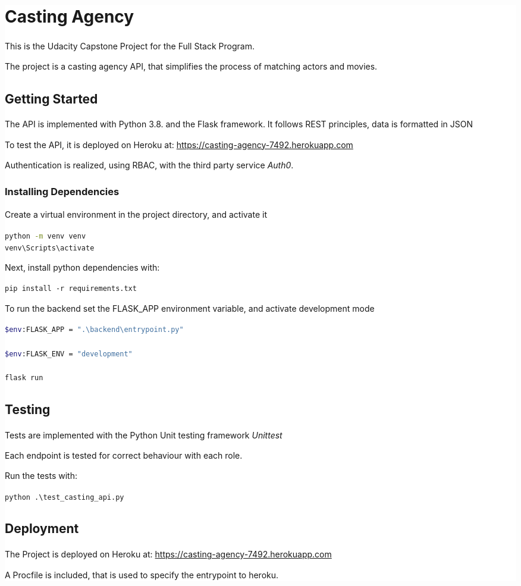 # Casting Agency

This is the Udacity Capstone Project for the Full Stack Program.

The project is a casting agency API, that simplifies the process of matching actors and movies.

## Getting Started

The API is implemented with Python 3.8. and the Flask framework.
It  follows REST principles, data is formatted in JSON

To test the API, it is deployed on Heroku at: https://casting-agency-7492.herokuapp.com

Authentication is realized, using RBAC, with the third party service _Auth0_.

### Installing Dependencies

Create a virtual environment in the project directory, and activate it

```bash
python -m venv venv
venv\Scripts\activate
```
Next, install python dependencies with:
```
pip install -r requirements.txt
```

To run the backend set the FLASK_APP environment variable, and activate development mode
```bash
$env:FLASK_APP = ".\backend\entrypoint.py"

$env:FLASK_ENV = "development"

flask run
```


## Testing

Tests are implemented with the Python Unit testing framework _Unittest_

Each endpoint is tested for correct behaviour with each role.

Run the tests with:
```
python .\test_casting_api.py
```


## Deployment

The Project is deployed on Heroku at: https://casting-agency-7492.herokuapp.com

A Procfile is included, that is used to specify the entrypoint to heroku.
